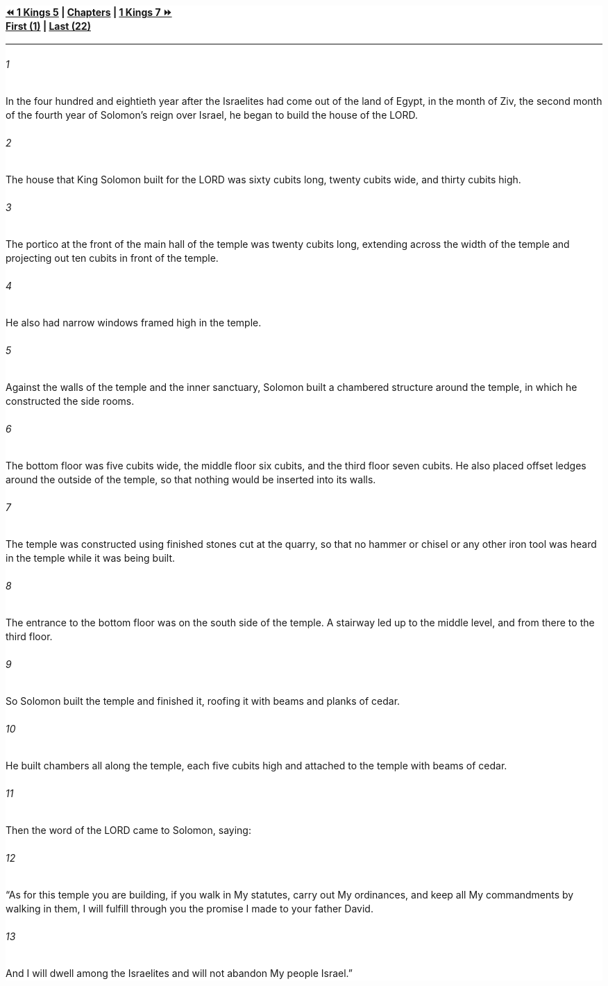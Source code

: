   
**[⏪ 1 Kings 5](./1%20Kings%205.md) | [Chapters](./_index.md) | [1 Kings 7 ⏩](./1%20Kings%207.md)**  
**[First (1)](./1%20Kings%201.md) | [Last (22)](./1%20Kings%2022.md)**  
  
---  
  
###### 1  
In the four hundred and eightieth year after the Israelites had come out of the land of Egypt, in the month of Ziv, the second month of the fourth year of Solomon’s reign over Israel, he began to build the house of the LORD.  
  
###### 2  
The house that King Solomon built for the LORD was sixty cubits long, twenty cubits wide, and thirty cubits high.  
  
###### 3  
The portico at the front of the main hall of the temple was twenty cubits long, extending across the width of the temple and projecting out ten cubits in front of the temple.  
  
###### 4  
He also had narrow windows framed high in the temple.  
  
###### 5  
Against the walls of the temple and the inner sanctuary, Solomon built a chambered structure around the temple, in which he constructed the side rooms.  
  
###### 6  
The bottom floor was five cubits wide, the middle floor six cubits, and the third floor seven cubits. He also placed offset ledges around the outside of the temple, so that nothing would be inserted into its walls.  
  
###### 7  
The temple was constructed using finished stones cut at the quarry, so that no hammer or chisel or any other iron tool was heard in the temple while it was being built.  
  
###### 8  
The entrance to the bottom floor was on the south side of the temple. A stairway led up to the middle level, and from there to the third floor.  
  
###### 9  
So Solomon built the temple and finished it, roofing it with beams and planks of cedar.  
  
###### 10  
He built chambers all along the temple, each five cubits high and attached to the temple with beams of cedar.  
  
###### 11  
Then the word of the LORD came to Solomon, saying:  
  
###### 12  
“As for this temple you are building, if you walk in My statutes, carry out My ordinances, and keep all My commandments by walking in them, I will fulfill through you the promise I made to your father David.  
  
###### 13  
And I will dwell among the Israelites and will not abandon My people Israel.”  
  